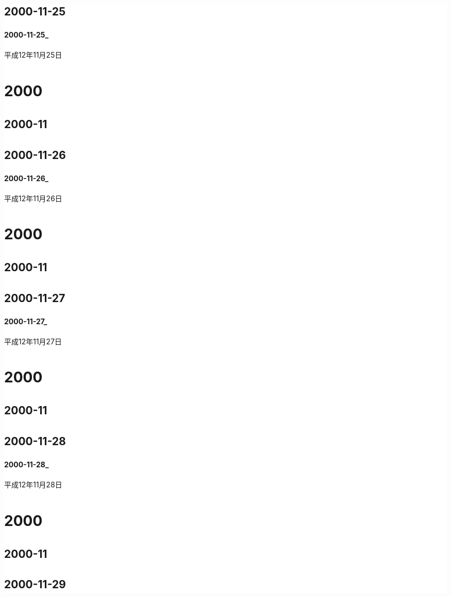 ## 2000-11-25

#### 2000-11-25_

平成12年11月25日


# 2000

## 2000-11

## 2000-11-26

#### 2000-11-26_

平成12年11月26日


# 2000

## 2000-11

## 2000-11-27

#### 2000-11-27_

平成12年11月27日


# 2000

## 2000-11

## 2000-11-28

#### 2000-11-28_

平成12年11月28日


# 2000

## 2000-11

## 2000-11-29

